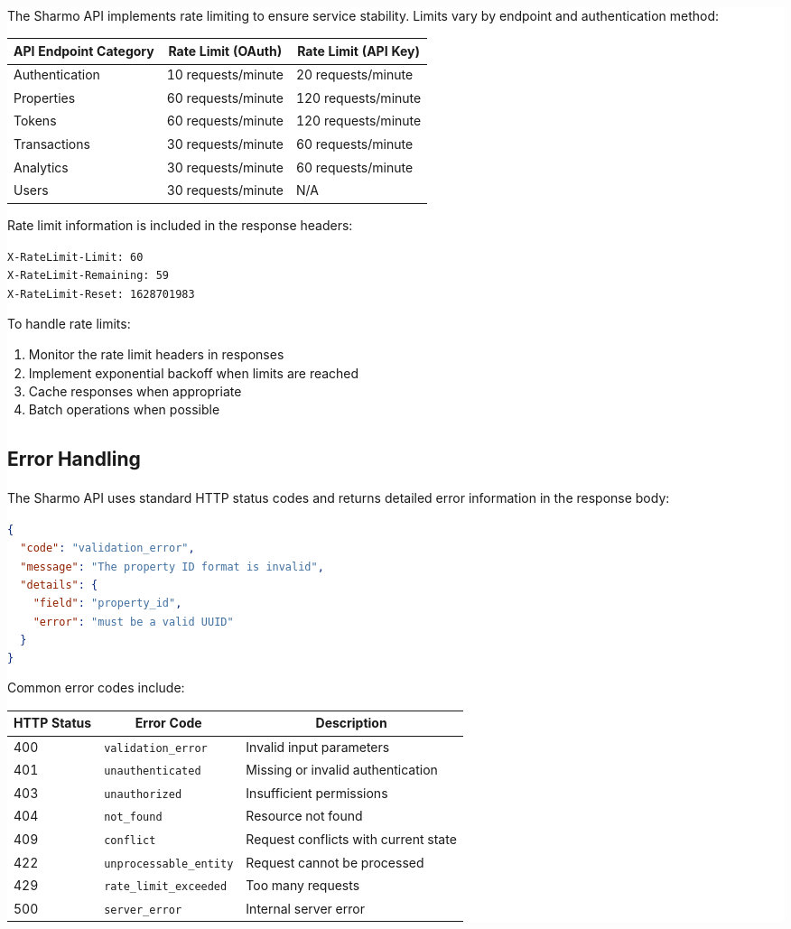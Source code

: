 The Sharmo API implements rate limiting to ensure service stability. Limits vary by endpoint and authentication method:

| API Endpoint Category | Rate Limit (OAuth) | Rate Limit (API Key) |
|-----------------------|--------------------|-----------------------|
| Authentication        | 10 requests/minute | 20 requests/minute    |
| Properties            | 60 requests/minute | 120 requests/minute   |
| Tokens                | 60 requests/minute | 120 requests/minute   |
| Transactions          | 30 requests/minute | 60 requests/minute    |
| Analytics             | 30 requests/minute | 60 requests/minute    |
| Users                 | 30 requests/minute | N/A                   |

Rate limit information is included in the response headers:

```
X-RateLimit-Limit: 60
X-RateLimit-Remaining: 59
X-RateLimit-Reset: 1628701983
```

To handle rate limits:

1. Monitor the rate limit headers in responses
2. Implement exponential backoff when limits are reached
3. Cache responses when appropriate
4. Batch operations when possible

## Error Handling

The Sharmo API uses standard HTTP status codes and returns detailed error information in the response body:

```json
{
  "code": "validation_error",
  "message": "The property ID format is invalid",
  "details": {
    "field": "property_id",
    "error": "must be a valid UUID"
  }
}
```

Common error codes include:

| HTTP Status | Error Code              | Description                                  |
|-------------|-------------------------|----------------------------------------------|
| 400         | `validation_error`      | Invalid input parameters                     |
| 401         | `unauthenticated`       | Missing or invalid authentication            |
| 403         | `unauthorized`          | Insufficient permissions                     |
| 404         | `not_found`             | Resource not found                           |
| 409         | `conflict`              | Request conflicts with current state         |
| 422         | `unprocessable_entity`  | Request cannot be processed                  |
| 429         | `rate_limit_exceeded`   | Too many requests                            |
| 500         | `server_error`          | Internal server error                        |
